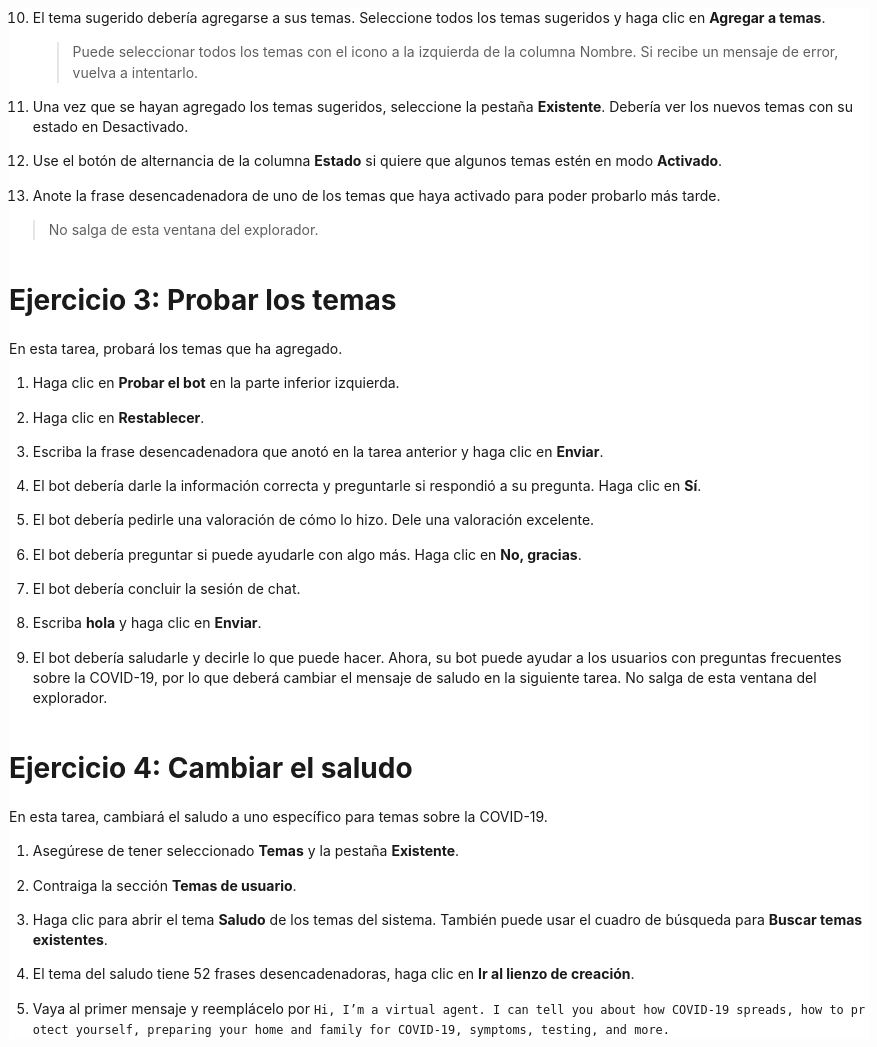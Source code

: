 10. El tema sugerido debería agregarse a sus temas. Seleccione todos los temas sugeridos y haga clic en **Agregar a temas**. 

    > Puede seleccionar todos los temas con el icono a la izquierda de la columna Nombre. Si recibe un mensaje de error, vuelva a intentarlo.

11. Una vez que se hayan agregado los temas sugeridos, seleccione la pestaña **Existente**. Debería ver los nuevos temas con su estado en Desactivado.

12. Use el botón de alternancia de la columna **Estado** si quiere que algunos temas estén en modo **Activado**. 

13. Anote la frase desencadenadora de uno de los temas que haya activado para poder probarlo más tarde.

> No salga de esta ventana del explorador.

# Ejercicio 3: Probar los temas

En esta tarea, probará los temas que ha agregado.

1.  Haga clic en **Probar el bot** en la parte inferior izquierda.

2.  Haga clic en **Restablecer**.

3.  Escriba la frase desencadenadora que anotó en la tarea anterior y haga clic en **Enviar**.

4.  El bot debería darle la información correcta y preguntarle si respondió a su pregunta. Haga clic en **Sí**.

5.  El bot debería pedirle una valoración de cómo lo hizo. Dele una valoración excelente.

6.  El bot debería preguntar si puede ayudarle con algo más. Haga clic en **No, gracias**.

7.  El bot debería concluir la sesión de chat.

8.  Escriba **hola** y haga clic en **Enviar**.

9.  El bot debería saludarle y decirle lo que puede hacer. Ahora, su bot puede ayudar a los usuarios con preguntas frecuentes sobre la COVID-19, por lo que deberá cambiar el mensaje de saludo en la siguiente tarea. No salga de esta ventana del explorador.

# Ejercicio 4: Cambiar el saludo

En esta tarea, cambiará el saludo a uno específico para temas sobre la COVID-19.

1.  Asegúrese de tener seleccionado **Temas** y la pestaña **Existente**.

2.  Contraiga la sección **Temas de usuario**.

3.  Haga clic para abrir el tema **Saludo** de los temas del sistema. También puede usar el cuadro de búsqueda para **Buscar temas existentes**.

4.  El tema del saludo tiene 52 frases desencadenadoras, haga clic en **Ir al lienzo de creación**.

5.  Vaya al primer mensaje y reemplácelo por `Hi, I’m a virtual agent. I can tell you about how COVID-19 spreads, how to protect yourself, preparing your home and family for COVID-19, symptoms, testing, and more.`
